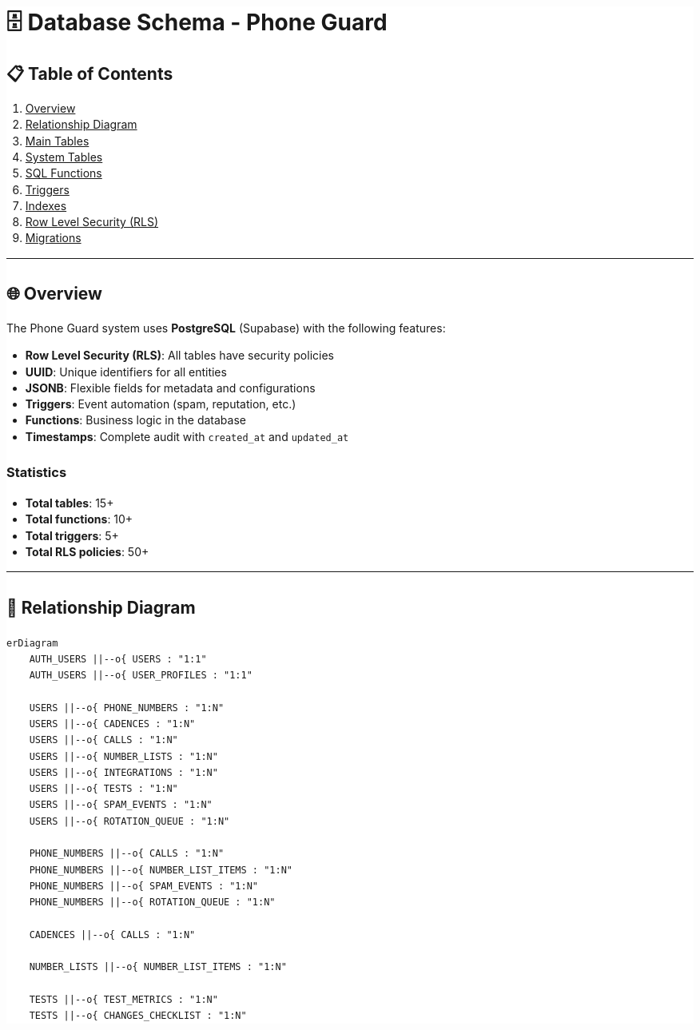 # 🗄️ Database Schema - Phone Guard

## 📋 Table of Contents

1. [Overview](#overview)
2. [Relationship Diagram](#relationship-diagram)
3. [Main Tables](#main-tables)
4. [System Tables](#system-tables)
5. [SQL Functions](#sql-functions)
6. [Triggers](#triggers)
7. [Indexes](#indexes)
8. [Row Level Security (RLS)](#row-level-security-rls)
9. [Migrations](#migrations)

---

## 🌐 Overview

The Phone Guard system uses **PostgreSQL** (Supabase) with the following features:

- **Row Level Security (RLS)**: All tables have security policies
- **UUID**: Unique identifiers for all entities
- **JSONB**: Flexible fields for metadata and configurations
- **Triggers**: Event automation (spam, reputation, etc.)
- **Functions**: Business logic in the database
- **Timestamps**: Complete audit with `created_at` and `updated_at`

### Statistics

- **Total tables**: 15+
- **Total functions**: 10+
- **Total triggers**: 5+
- **Total RLS policies**: 50+

---

## 🔗 Relationship Diagram

```mermaid
erDiagram
    AUTH_USERS ||--o{ USERS : "1:1"
    AUTH_USERS ||--o{ USER_PROFILES : "1:1"
    
    USERS ||--o{ PHONE_NUMBERS : "1:N"
    USERS ||--o{ CADENCES : "1:N"
    USERS ||--o{ CALLS : "1:N"
    USERS ||--o{ NUMBER_LISTS : "1:N"
    USERS ||--o{ INTEGRATIONS : "1:N"
    USERS ||--o{ TESTS : "1:N"
    USERS ||--o{ SPAM_EVENTS : "1:N"
    USERS ||--o{ ROTATION_QUEUE : "1:N"
    
    PHONE_NUMBERS ||--o{ CALLS : "1:N"
    PHONE_NUMBERS ||--o{ NUMBER_LIST_ITEMS : "1:N"
    PHONE_NUMBERS ||--o{ SPAM_EVENTS : "1:N"
    PHONE_NUMBERS ||--o{ ROTATION_QUEUE : "1:N"
    
    CADENCES ||--o{ CALLS : "1:N"
    
    NUMBER_LISTS ||--o{ NUMBER_LIST_ITEMS : "1:N"
    
    TESTS ||--o{ TEST_METRICS : "1:N"
    TESTS ||--o{ CHANGES_CHECKLIST : "1:N"
```
